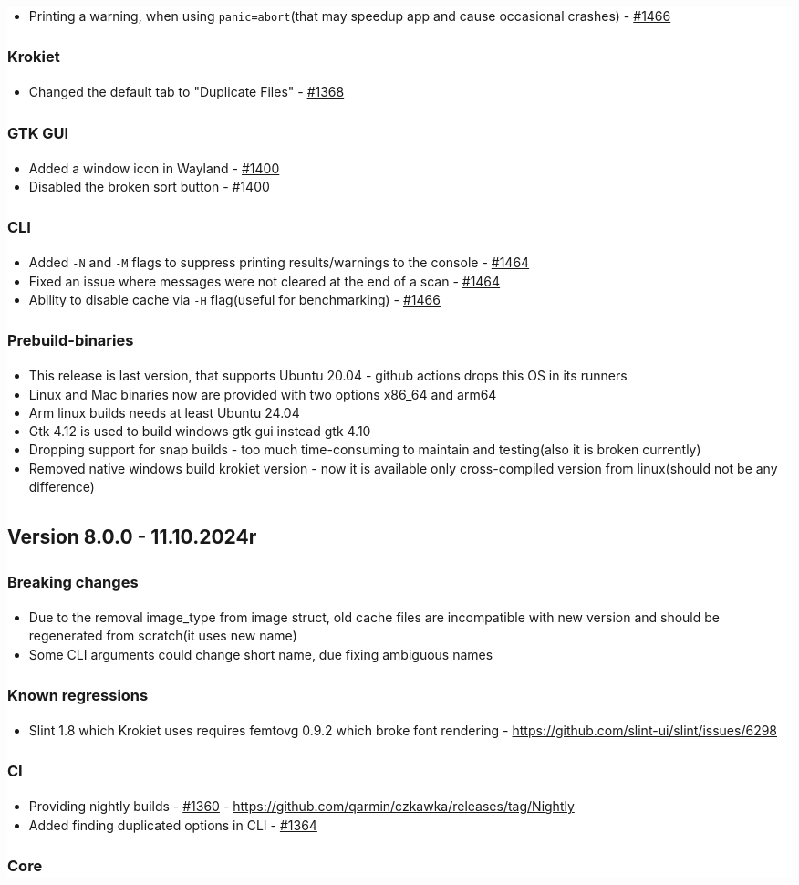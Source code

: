 - Printing a warning, when using `panic=abort`(that may speedup app and cause occasional crashes) - [#1466](https://github.com/qarmin/czkawka/pull/1466)

### Krokiet
- Changed the default tab to "Duplicate Files" - [#1368](https://github.com/qarmin/czkawka/pull/1368)

### GTK GUI
- Added a window icon in Wayland - [#1400](https://github.com/qarmin/czkawka/pull/1400)
- Disabled the broken sort button - [#1400](https://github.com/qarmin/czkawka/pull/1400)

### CLI
- Added `-N` and `-M` flags to suppress printing results/warnings to the console - [#1464](https://github.com/qarmin/czkawka/pull/1464)
- Fixed an issue where messages were not cleared at the end of a scan - [#1464](https://github.com/qarmin/czkawka/pull/1464)
- Ability to disable cache via `-H` flag(useful for benchmarking) - [#1466](https://github.com/qarmin/czkawka/pull/1466)

### Prebuild-binaries
- This release is last version, that supports Ubuntu 20.04 - github actions drops this OS in its runners
- Linux and Mac binaries now are provided with two options x86_64 and arm64
- Arm linux builds needs at least Ubuntu 24.04
- Gtk 4.12 is used to build windows gtk gui instead gtk 4.10
- Dropping support for snap builds - too much time-consuming to maintain and testing(also it is broken currently)
- Removed native windows build krokiet version - now it is available only cross-compiled version from linux(should not be any difference) 

## Version 8.0.0 - 11.10.2024r

### Breaking changes

- Due to the removal image_type from image struct, old cache files are incompatible with new version and should be regenerated from scratch(it uses new name)
- Some CLI arguments could change short name, due fixing ambiguous names

### Known regressions

- Slint 1.8 which Krokiet uses requires femtovg 0.9.2 which broke font rendering - https://github.com/slint-ui/slint/issues/6298

### CI

- Providing nightly builds - [#1360](https://github.com/qarmin/czkawka/pull/1360) - https://github.com/qarmin/czkawka/releases/tag/Nightly
- Added finding duplicated options in CLI - [#1364](https://github.com/qarmin/czkawka/pull/1364)

### Core

